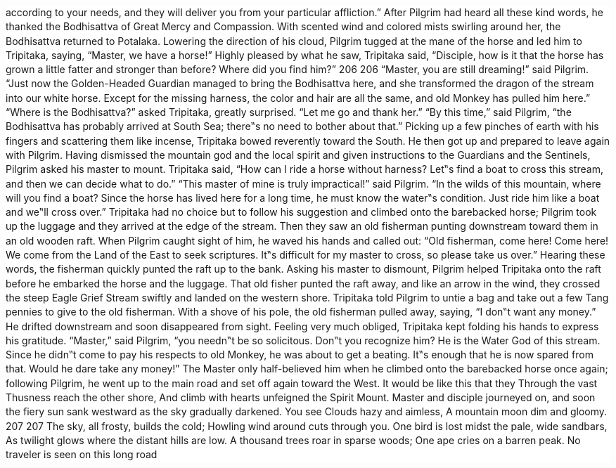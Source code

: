 according to your needs, and they will deliver you from your particular affliction.”
After Pilgrim had heard all these kind words, he thanked the Bodhisattva of
Great Mercy and Compassion. With scented wind and colored mists swirling around
her, the Bodhisattva returned to Potalaka.
Lowering the direction of his cloud, Pilgrim tugged at the mane of the horse and
led him to Tripitaka, saying, “Master, we have a horse!”
Highly pleased by what he saw, Tripitaka said, “Disciple, how is it that the horse
has grown a little fatter and stronger than before? Where did you find him?”
206
206
“Master, you are still dreaming!” said Pilgrim. “Just now the Golden-Headed
Guardian managed to bring the Bodhisattva here, and she transformed the dragon of the
stream into our white horse. Except for the missing harness, the color and hair are all the
same, and old Monkey has pulled him here.”
“Where is the Bodhisattva?” asked Tripitaka, greatly surprised.
“Let me go and thank her.”
“By this time,” said Pilgrim, “the Bodhisattva has probably arrived at South Sea;
there‟s no need to bother about that.” Picking up a few pinches of earth with his fingers
and scattering them like incense, Tripitaka bowed reverently toward the South. He then
got up and prepared to leave again with Pilgrim.
Having dismissed the mountain god and the local spirit and given instructions to
the Guardians and the Sentinels, Pilgrim asked his master to mount. Tripitaka said,
“How can I ride a horse without harness? Let‟s find a boat to cross this stream, and then
we can decide what to do.”
“This master of mine is truly impractical!” said Pilgrim. “In the wilds of this
mountain, where will you find a boat? Since the horse has lived here for a long time, he
must know the water‟s condition. Just ride him like a boat and we‟ll cross over.”
Tripitaka had no choice but to follow his suggestion and climbed onto the
barebacked horse; Pilgrim took up the luggage and they arrived at the edge of the
stream. Then they saw an old fisherman punting downstream toward them in an old
wooden raft. When Pilgrim caught sight of him, he waved his hands and called out:
“Old fisherman, come here! Come here! We come from the Land of the East to
seek scriptures. It‟s difficult for my master to cross, so please take us over.”
Hearing these words, the fisherman quickly punted the raft up to the bank.
Asking his master to dismount, Pilgrim helped Tripitaka onto the raft before he
embarked the horse and the luggage. That old fisher punted the raft away, and like an
arrow in the wind, they crossed the steep Eagle Grief Stream swiftly and landed on the
western shore. Tripitaka told Pilgrim to untie a bag and take out a few Tang pennies to
give to the old fisherman. With a shove of his pole, the old fisherman pulled away,
saying, “I don‟t want any money.”
He drifted downstream and soon disappeared from sight. Feeling very much
obliged, Tripitaka kept folding his hands to express his gratitude. “Master,” said
Pilgrim, “you needn‟t be so solicitous. Don‟t you recognize him? He is the Water God
of this stream. Since he didn‟t come to pay his respects to old Monkey, he was about to
get a beating. It‟s enough that he is now spared from that. Would he dare take any
money!”
The Master only half-believed him when he climbed onto the barebacked horse
once again; following Pilgrim, he went up to the main road and set off again toward the
West. It would be like this that they
Through the vast Thusness reach the other shore,
And climb with hearts unfeigned the Spirit Mount.
Master and disciple journeyed on, and soon the fiery sun sank westward as the
sky gradually darkened. You see
Clouds hazy and aimless,
A mountain moon dim and gloomy.
207
207
The sky, all frosty, builds the cold;
Howling wind around cuts through you.
One bird is lost midst the pale, wide sandbars,
As twilight glows where the distant hills are low.
A thousand trees roar in sparse woods;
One ape cries on a barren peak.
No traveler is seen on this long road